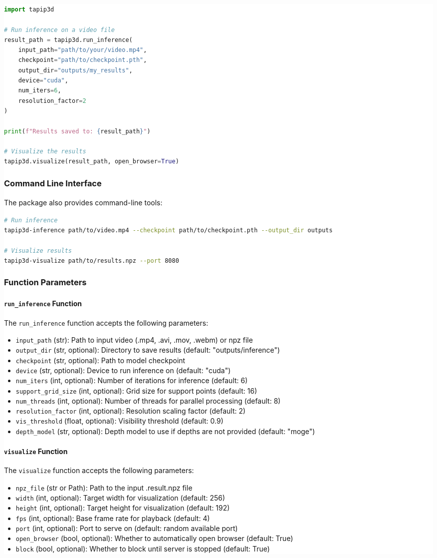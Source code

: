 ```python
import tapip3d

# Run inference on a video file
result_path = tapip3d.run_inference(
    input_path="path/to/your/video.mp4",
    checkpoint="path/to/checkpoint.pth",
    output_dir="outputs/my_results",
    device="cuda",
    num_iters=6,
    resolution_factor=2
)

print(f"Results saved to: {result_path}")

# Visualize the results
tapip3d.visualize(result_path, open_browser=True)
```

### Command Line Interface

The package also provides command-line tools:

```bash
# Run inference
tapip3d-inference path/to/video.mp4 --checkpoint path/to/checkpoint.pth --output_dir outputs

# Visualize results
tapip3d-visualize path/to/results.npz --port 8080
```

### Function Parameters

#### `run_inference` Function

The `run_inference` function accepts the following parameters:

- `input_path` (str): Path to input video (.mp4, .avi, .mov, .webm) or npz file
- `output_dir` (str, optional): Directory to save results (default: "outputs/inference")
- `checkpoint` (str, optional): Path to model checkpoint
- `device` (str, optional): Device to run inference on (default: "cuda")
- `num_iters` (int, optional): Number of iterations for inference (default: 6)
- `support_grid_size` (int, optional): Grid size for support points (default: 16)
- `num_threads` (int, optional): Number of threads for parallel processing (default: 8)
- `resolution_factor` (int, optional): Resolution scaling factor (default: 2)
- `vis_threshold` (float, optional): Visibility threshold (default: 0.9)
- `depth_model` (str, optional): Depth model to use if depths are not provided (default: "moge")

#### `visualize` Function

The `visualize` function accepts the following parameters:

- `npz_file` (str or Path): Path to the input .result.npz file
- `width` (int, optional): Target width for visualization (default: 256)
- `height` (int, optional): Target height for visualization (default: 192)
- `fps` (int, optional): Base frame rate for playback (default: 4)
- `port` (int, optional): Port to serve on (default: random available port)
- `open_browser` (bool, optional): Whether to automatically open browser (default: True)
- `block` (bool, optional): Whether to block until server is stopped (default: True)
